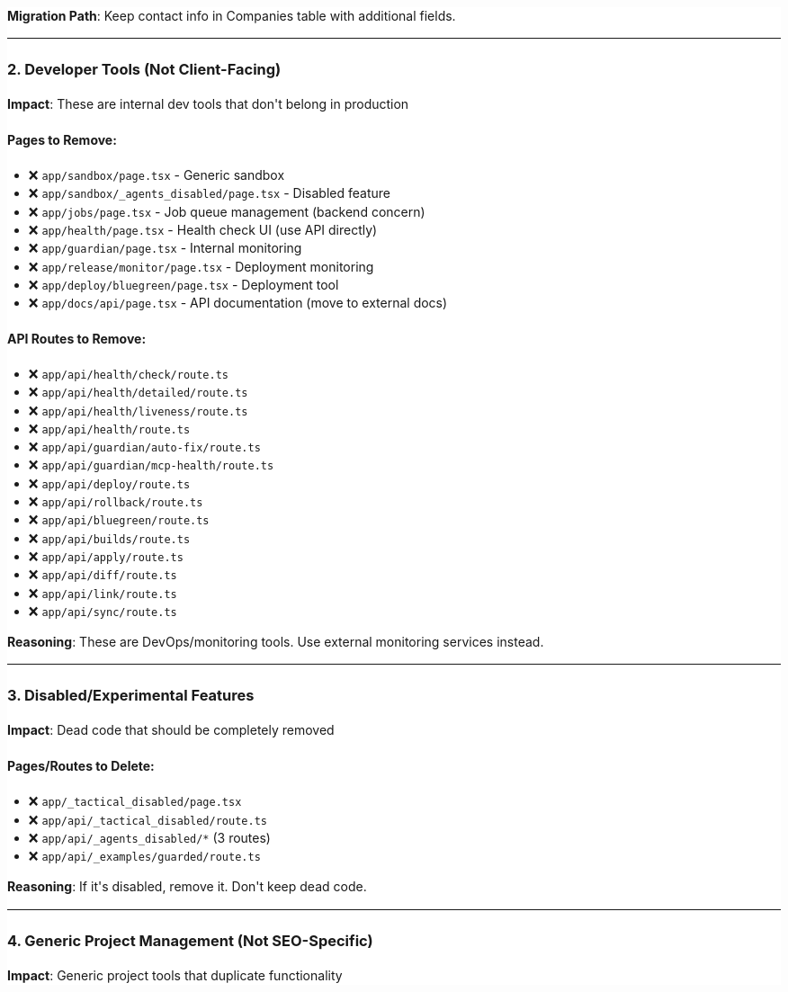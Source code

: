 **Migration Path**: Keep contact info in Companies table with additional fields.

---

### 2. Developer Tools (Not Client-Facing)
**Impact**: These are internal dev tools that don't belong in production

#### Pages to Remove:
- ❌ `app/sandbox/page.tsx` - Generic sandbox
- ❌ `app/sandbox/_agents_disabled/page.tsx` - Disabled feature
- ❌ `app/jobs/page.tsx` - Job queue management (backend concern)
- ❌ `app/health/page.tsx` - Health check UI (use API directly)
- ❌ `app/guardian/page.tsx` - Internal monitoring
- ❌ `app/release/monitor/page.tsx` - Deployment monitoring
- ❌ `app/deploy/bluegreen/page.tsx` - Deployment tool
- ❌ `app/docs/api/page.tsx` - API documentation (move to external docs)

#### API Routes to Remove:
- ❌ `app/api/health/check/route.ts`
- ❌ `app/api/health/detailed/route.ts`
- ❌ `app/api/health/liveness/route.ts`
- ❌ `app/api/health/route.ts`
- ❌ `app/api/guardian/auto-fix/route.ts`
- ❌ `app/api/guardian/mcp-health/route.ts`
- ❌ `app/api/deploy/route.ts`
- ❌ `app/api/rollback/route.ts`
- ❌ `app/api/bluegreen/route.ts`
- ❌ `app/api/builds/route.ts`
- ❌ `app/api/apply/route.ts`
- ❌ `app/api/diff/route.ts`
- ❌ `app/api/link/route.ts`
- ❌ `app/api/sync/route.ts`

**Reasoning**: These are DevOps/monitoring tools. Use external monitoring services instead.

---

### 3. Disabled/Experimental Features
**Impact**: Dead code that should be completely removed

#### Pages/Routes to Delete:
- ❌ `app/_tactical_disabled/page.tsx`
- ❌ `app/api/_tactical_disabled/route.ts`
- ❌ `app/api/_agents_disabled/*` (3 routes)
- ❌ `app/api/_examples/guarded/route.ts`

**Reasoning**: If it's disabled, remove it. Don't keep dead code.

---

### 4. Generic Project Management (Not SEO-Specific)
**Impact**: Generic project tools that duplicate functionality
